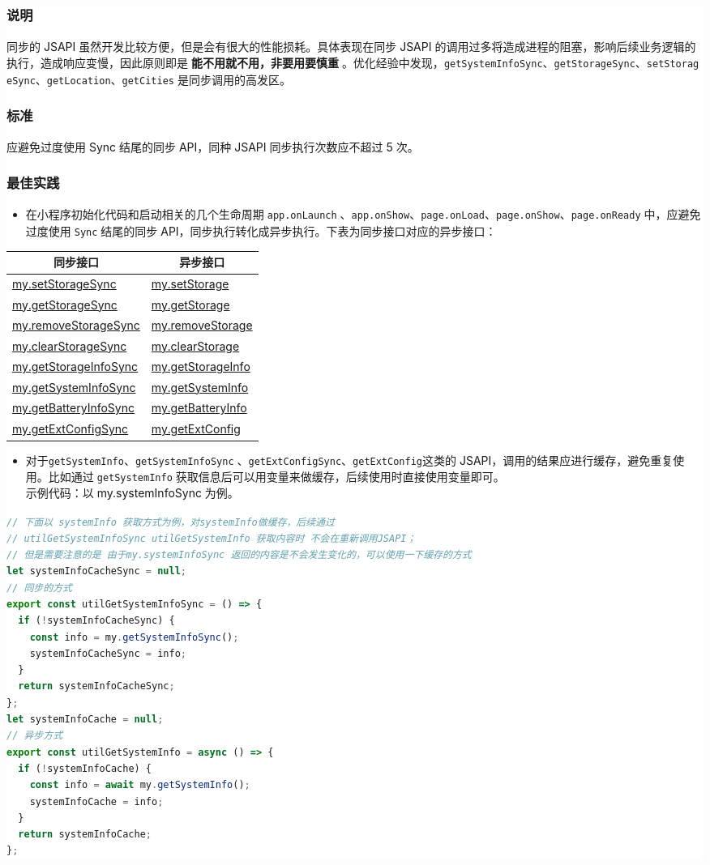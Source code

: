 ### 说明
同步的 JSAPI 虽然开发比较方便，但是会有很大的性能损耗。具体表现在同步 JSAPI 的调用过多将造成进程的阻塞，影响后续业务逻辑的执行，造成响应变慢，因此原则即是 **能不用就不用，非要用要慎重** 。优化经验中发现，`getSystemInfoSync`、`getStorageSync`、`setStorageSync`、`getLocation`、`getCities` 是同步调用的高发区。

### 标准
应避免过度使用 Sync 结尾的同步 API，同种 JSAPI 同步执行次数应不超过 5 次。

### 最佳实践

- 在小程序初始化代码和启动相关的几个生命周期 `app.onLaunch` 、`app.onShow`、`page.onLoad`、`page.onShow`、`page.onReady` 中，应避免过度使用 `Sync` 结尾的同步 API，同步执行转化成异步执行。下表为同步接口对应的异步接口：

| **同步接口** | **异步接口** |
| --- | --- |
| [my.setStorageSync](https://opendocs.alipay.com/mini/api/cog0du) | [my.setStorage](https://opendocs.alipay.com/mini/api/eocm6v) |
| [my.getStorageSync](https://opendocs.alipay.com/mini/api/ox0wna) | [my.getStorage](https://opendocs.alipay.com/mini/api/azfobl) |
| [my.removeStorageSync](https://opendocs.alipay.com/mini/api/ytfrk4) | [my.removeStorage](https://opendocs.alipay.com/mini/api/of9hze) |
| [my.clearStorageSync](https://opendocs.alipay.com/mini/api/ulv85u) | [my.clearStorage](https://opendocs.alipay.com/mini/api/storage) |
| [my.getStorageInfoSync](https://opendocs.alipay.com/mini/api/uw5rdl) | [my.getStorageInfo](https://opendocs.alipay.com/mini/api/zvmanq) |
| [my.getSystemInfoSync](https://opendocs.alipay.com/mini/api/gawhvz) | [my.getSystemInfo](https://opendocs.alipay.com/mini/api/system-info) |
| [my.getBatteryInfoSync](https://opendocs.alipay.com/mini/api/vf7vn3) | [my.getBatteryInfo](https://opendocs.alipay.com/mini/api/nrnziy) |
| [my.getExtConfigSync](https://opendocs.alipay.com/mini/api/getExtConfigSync) | [my.getExtConfig](https://opendocs.alipay.com/mini/api/getExtConfig) |

- 对于`getSystemInfo`、`getSystemInfoSync` 、`getExtConfigSync`、`getExtConfig`这类的 JSAPI，调用的结果应进行缓存，避免重复使用。比如通过 `getSystemInfo` 获取信息后可以用变量来做缓存，后续使用时直接使用变量即可。<br />示例代码：以 my.systemInfoSync 为例。

```javascript
// 下面以 systemInfo 获取方式为例，对systemInfo做缓存，后续通过 
// utilGetSystemInfoSync utilGetSystemInfo 获取内容时 不会在重新调用JSAPI；
// 但是需要注意的是 由于my.systemInfoSync 返回的内容是不会发生变化的，可以使用一下缓存的方式
let systemInfoCacheSync = null;
// 同步的方式
export const utilGetSystemInfoSync = () => {
  if (!systemInfoCacheSync) {
    const info = my.getSystemInfoSync();
    systemInfoCacheSync = info;
  }
  return systemInfoCacheSync;
};
let systemInfoCache = null;
// 异步方式
export const utilGetSystemInfo = async () => {
  if (!systemInfoCache) {
    const info = await my.getSystemInfo();
    systemInfoCache = info;
  }
  return systemInfoCache;
};
```
